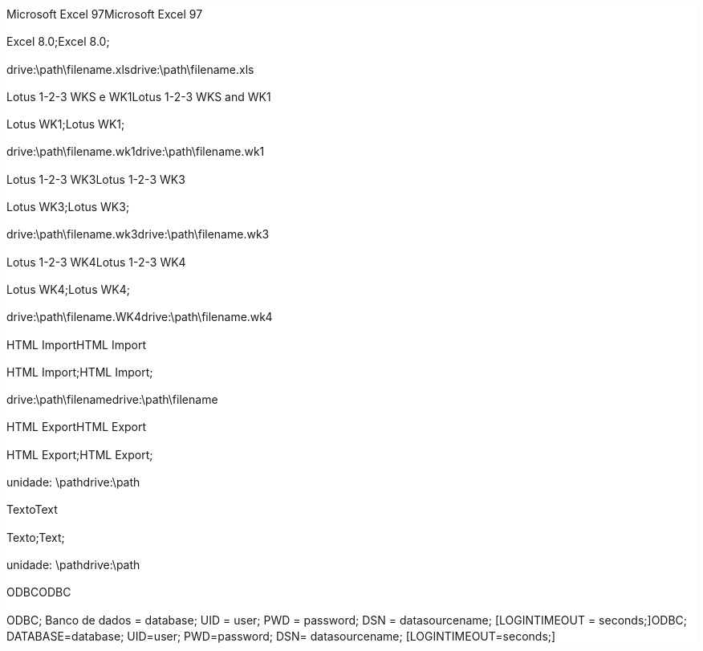 <tr class="odd">
<td><p><span data-ttu-id="3ba15-150">Microsoft Excel 97</span><span class="sxs-lookup"><span data-stu-id="3ba15-150">Microsoft Excel 97</span></span></p></td>
<td><p><span data-ttu-id="3ba15-151">Excel 8.0;</span><span class="sxs-lookup"><span data-stu-id="3ba15-151">Excel 8.0;</span></span></p></td>
<td><p><span data-ttu-id="3ba15-152">drive:\path\filename.xls</span><span class="sxs-lookup"><span data-stu-id="3ba15-152">drive:\path\filename.xls</span></span></p></td>
</tr>
<tr class="even">
<td><p><span data-ttu-id="3ba15-153">Lotus 1-2-3 WKS e WK1</span><span class="sxs-lookup"><span data-stu-id="3ba15-153">Lotus 1-2-3 WKS and WK1</span></span></p></td>
<td><p><span data-ttu-id="3ba15-154">Lotus WK1;</span><span class="sxs-lookup"><span data-stu-id="3ba15-154">Lotus WK1;</span></span></p></td>
<td><p><span data-ttu-id="3ba15-155">drive:\path\filename.wk1</span><span class="sxs-lookup"><span data-stu-id="3ba15-155">drive:\path\filename.wk1</span></span></p></td>
</tr>
<tr class="odd">
<td><p><span data-ttu-id="3ba15-156">Lotus 1-2-3 WK3</span><span class="sxs-lookup"><span data-stu-id="3ba15-156">Lotus 1-2-3 WK3</span></span></p></td>
<td><p><span data-ttu-id="3ba15-157">Lotus WK3;</span><span class="sxs-lookup"><span data-stu-id="3ba15-157">Lotus WK3;</span></span></p></td>
<td><p><span data-ttu-id="3ba15-158">drive:\path\filename.wk3</span><span class="sxs-lookup"><span data-stu-id="3ba15-158">drive:\path\filename.wk3</span></span></p></td>
</tr>
<tr class="even">
<td><p><span data-ttu-id="3ba15-159">Lotus 1-2-3 WK4</span><span class="sxs-lookup"><span data-stu-id="3ba15-159">Lotus 1-2-3 WK4</span></span></p></td>
<td><p><span data-ttu-id="3ba15-160">Lotus WK4;</span><span class="sxs-lookup"><span data-stu-id="3ba15-160">Lotus WK4;</span></span></p></td>
<td><p><span data-ttu-id="3ba15-161">drive:\path\filename.WK4</span><span class="sxs-lookup"><span data-stu-id="3ba15-161">drive:\path\filename.wk4</span></span></p></td>
</tr>
<tr class="odd">
<td><p><span data-ttu-id="3ba15-162">HTML Import</span><span class="sxs-lookup"><span data-stu-id="3ba15-162">HTML Import</span></span></p></td>
<td><p><span data-ttu-id="3ba15-163">HTML Import;</span><span class="sxs-lookup"><span data-stu-id="3ba15-163">HTML Import;</span></span></p></td>
<td><p><span data-ttu-id="3ba15-164">drive:\path\filename</span><span class="sxs-lookup"><span data-stu-id="3ba15-164">drive:\path\filename</span></span></p></td>
</tr>
<tr class="even">
<td><p><span data-ttu-id="3ba15-165">HTML Export</span><span class="sxs-lookup"><span data-stu-id="3ba15-165">HTML Export</span></span></p></td>
<td><p><span data-ttu-id="3ba15-166">HTML Export;</span><span class="sxs-lookup"><span data-stu-id="3ba15-166">HTML Export;</span></span></p></td>
<td><p><span data-ttu-id="3ba15-167">unidade: \path</span><span class="sxs-lookup"><span data-stu-id="3ba15-167">drive:\path</span></span></p></td>
</tr>
<tr class="odd">
<td><p><span data-ttu-id="3ba15-168">Texto</span><span class="sxs-lookup"><span data-stu-id="3ba15-168">Text</span></span></p></td>
<td><p><span data-ttu-id="3ba15-169">Texto;</span><span class="sxs-lookup"><span data-stu-id="3ba15-169">Text;</span></span></p></td>
<td><p><span data-ttu-id="3ba15-170">unidade: \path</span><span class="sxs-lookup"><span data-stu-id="3ba15-170">drive:\path</span></span></p></td>
</tr>
<tr class="even">
<td><p><span data-ttu-id="3ba15-171">ODBC</span><span class="sxs-lookup"><span data-stu-id="3ba15-171">ODBC</span></span></p></td>
<td><p><span data-ttu-id="3ba15-172">ODBC; Banco de dados = database; UID = user; PWD = password; DSN = datasourcename; [LOGINTIMEOUT = seconds;]</span><span class="sxs-lookup"><span data-stu-id="3ba15-172">ODBC; DATABASE=database; UID=user; PWD=password; DSN= datasourcename; [LOGINTIMEOUT=seconds;]</span></span></p></td>